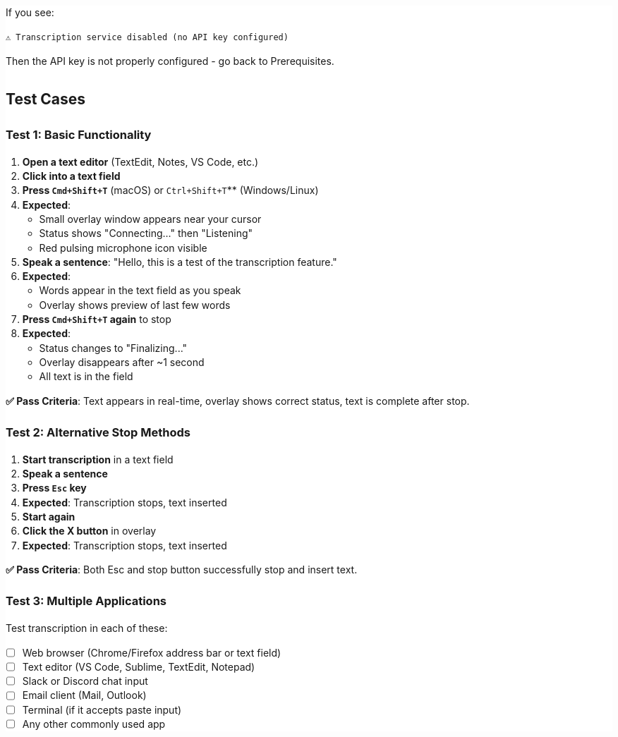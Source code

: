 If you see:

```
⚠️ Transcription service disabled (no API key configured)
```

Then the API key is not properly configured - go back to Prerequisites.

## Test Cases

### Test 1: Basic Functionality

1. **Open a text editor** (TextEdit, Notes, VS Code, etc.)
2. **Click into a text field**
3. **Press `Cmd+Shift+T`** (macOS) or `Ctrl+Shift+T`\*\* (Windows/Linux)
4. **Expected**:
   - Small overlay window appears near your cursor
   - Status shows "Connecting..." then "Listening"
   - Red pulsing microphone icon visible
5. **Speak a sentence**: "Hello, this is a test of the transcription feature."
6. **Expected**:
   - Words appear in the text field as you speak
   - Overlay shows preview of last few words
7. **Press `Cmd+Shift+T` again** to stop
8. **Expected**:
   - Status changes to "Finalizing..."
   - Overlay disappears after ~1 second
   - All text is in the field

**✅ Pass Criteria**: Text appears in real-time, overlay shows correct status, text is complete after stop.

### Test 2: Alternative Stop Methods

1. **Start transcription** in a text field
2. **Speak a sentence**
3. **Press `Esc` key**
4. **Expected**: Transcription stops, text inserted
5. **Start again**
6. **Click the X button** in overlay
7. **Expected**: Transcription stops, text inserted

**✅ Pass Criteria**: Both Esc and stop button successfully stop and insert text.

### Test 3: Multiple Applications

Test transcription in each of these:

- [ ] Web browser (Chrome/Firefox address bar or text field)
- [ ] Text editor (VS Code, Sublime, TextEdit, Notepad)
- [ ] Slack or Discord chat input
- [ ] Email client (Mail, Outlook)
- [ ] Terminal (if it accepts paste input)
- [ ] Any other commonly used app
